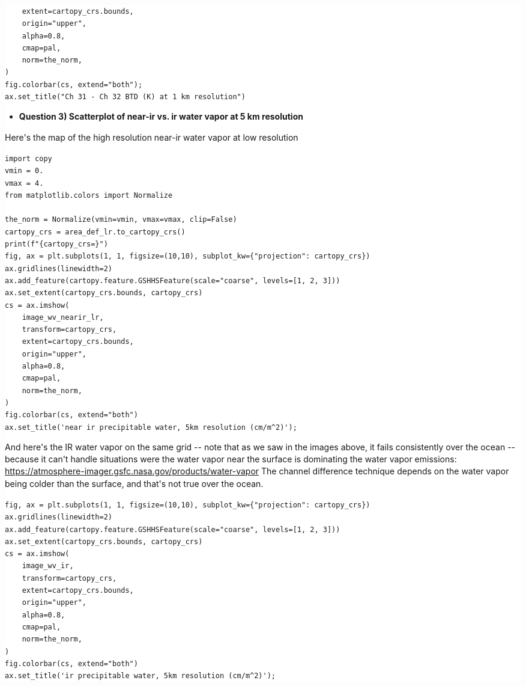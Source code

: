 ```{code-cell} ipython3
    extent=cartopy_crs.bounds,
    origin="upper",
    alpha=0.8,
    cmap=pal,
    norm=the_norm,
)
fig.colorbar(cs, extend="both");
ax.set_title("Ch 31 - Ch 32 BTD (K) at 1 km resolution")
```

* **Question 3) Scatterplot of near-ir vs. ir water vapor at 5 km resolution**

Here's the map of the high resolution near-ir water vapor at low resolution

```{code-cell} ipython3
import copy
vmin = 0.
vmax = 4.
from matplotlib.colors import Normalize

the_norm = Normalize(vmin=vmin, vmax=vmax, clip=False)
cartopy_crs = area_def_lr.to_cartopy_crs()
print(f"{cartopy_crs=}")
fig, ax = plt.subplots(1, 1, figsize=(10,10), subplot_kw={"projection": cartopy_crs})
ax.gridlines(linewidth=2)
ax.add_feature(cartopy.feature.GSHHSFeature(scale="coarse", levels=[1, 2, 3]))
ax.set_extent(cartopy_crs.bounds, cartopy_crs)
cs = ax.imshow(
    image_wv_nearir_lr,
    transform=cartopy_crs,
    extent=cartopy_crs.bounds,
    origin="upper",
    alpha=0.8,
    cmap=pal,
    norm=the_norm,
)
fig.colorbar(cs, extend="both")
ax.set_title('near ir precipitable water, 5km resolution (cm/m^2)');
```

And here's the IR water vapor on the same grid -- note that as we saw in the images above, it fails consistently over
the ocean -- because it can't handle situations were the water vapor near the surface
is dominating the water vapor emissions:  https://atmosphere-imager.gsfc.nasa.gov/products/water-vapor
The channel difference technique depends on the water vapor being colder than the surface, and that's
not true over the ocean.

```{code-cell} ipython3
fig, ax = plt.subplots(1, 1, figsize=(10,10), subplot_kw={"projection": cartopy_crs})
ax.gridlines(linewidth=2)
ax.add_feature(cartopy.feature.GSHHSFeature(scale="coarse", levels=[1, 2, 3]))
ax.set_extent(cartopy_crs.bounds, cartopy_crs)
cs = ax.imshow(
    image_wv_ir,
    transform=cartopy_crs,
    extent=cartopy_crs.bounds,
    origin="upper",
    alpha=0.8,
    cmap=pal,
    norm=the_norm,
)
fig.colorbar(cs, extend="both")
ax.set_title('ir precipitable water, 5km resolution (cm/m^2)');
```